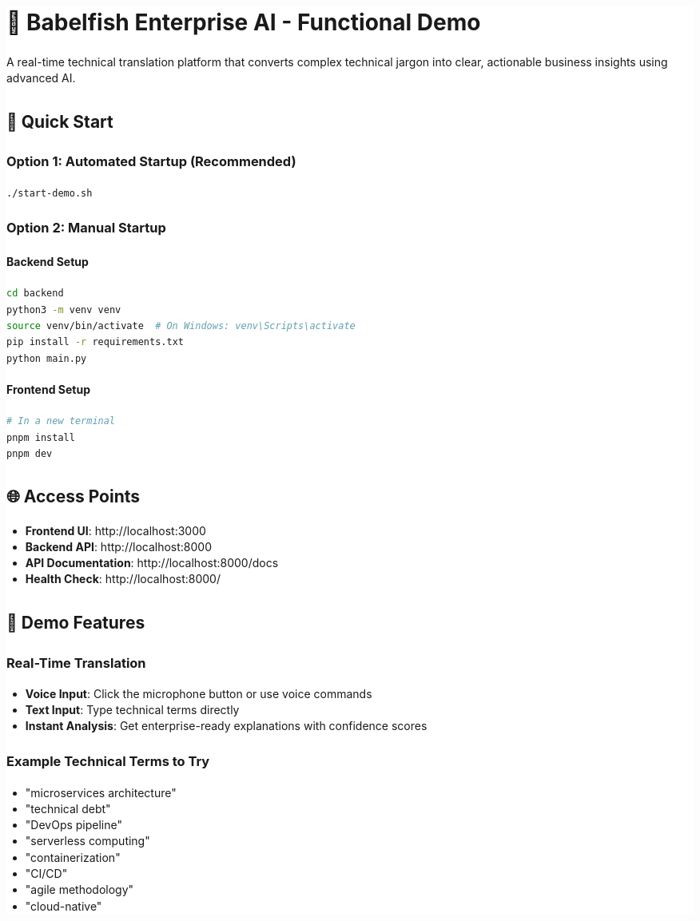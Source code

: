 # 🐠 Babelfish Enterprise AI - Functional Demo

A real-time technical translation platform that converts complex technical jargon into clear, actionable business insights using advanced AI.

## 🚀 Quick Start

### Option 1: Automated Startup (Recommended)
```bash
./start-demo.sh
```

### Option 2: Manual Startup

#### Backend Setup
```bash
cd backend
python3 -m venv venv
source venv/bin/activate  # On Windows: venv\Scripts\activate
pip install -r requirements.txt
python main.py
```

#### Frontend Setup
```bash
# In a new terminal
pnpm install
pnpm dev
```

## 🌐 Access Points

- **Frontend UI**: http://localhost:3000
- **Backend API**: http://localhost:8000
- **API Documentation**: http://localhost:8000/docs
- **Health Check**: http://localhost:8000/

## 🎯 Demo Features

### Real-Time Translation
- **Voice Input**: Click the microphone button or use voice commands
- **Text Input**: Type technical terms directly
- **Instant Analysis**: Get enterprise-ready explanations with confidence scores

### Example Technical Terms to Try
- "microservices architecture"
- "technical debt"
- "DevOps pipeline"
- "serverless computing"
- "containerization"
- "CI/CD"
- "agile methodology"
- "cloud-native"
